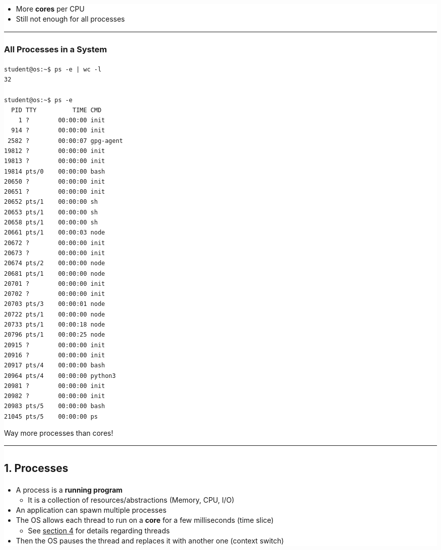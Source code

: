* More **cores** per CPU
* Still not enough for all processes

----

### All Processes in a System

```
student@os:~$ ps -e | wc -l
32

student@os:~$ ps -e
  PID TTY          TIME CMD
    1 ?        00:00:00 init
  914 ?        00:00:00 init
 2582 ?        00:00:07 gpg-agent
19812 ?        00:00:00 init
19813 ?        00:00:00 init
19814 pts/0    00:00:00 bash
20650 ?        00:00:00 init
20651 ?        00:00:00 init
20652 pts/1    00:00:00 sh
20653 pts/1    00:00:00 sh
20658 pts/1    00:00:00 sh
20661 pts/1    00:00:03 node
20672 ?        00:00:00 init
20673 ?        00:00:00 init
20674 pts/2    00:00:00 node
20681 pts/1    00:00:00 node
20701 ?        00:00:00 init
20702 ?        00:00:00 init
20703 pts/3    00:00:01 node
20722 pts/1    00:00:00 node
20733 pts/1    00:00:18 node
20796 pts/1    00:00:25 node
20915 ?        00:00:00 init
20916 ?        00:00:00 init
20917 pts/4    00:00:00 bash
20964 pts/4    00:00:00 python3
20981 ?        00:00:00 init
20982 ?        00:00:00 init
20983 pts/5    00:00:00 bash
21045 pts/5    00:00:00 ps
```

Way more processes than cores!

---

## 1. Processes

* A process is a **running program**
    * It is a collection of resources/abstractions (Memory, CPU, I/O)
* An application can spawn multiple processes
* The OS allows each thread to run on a **core** for a few milliseconds (time slice)
    * See [section 4](#2-threads---backstory) for details regarding threads
* Then the OS pauses the thread and replaces it with another one (context switch)
